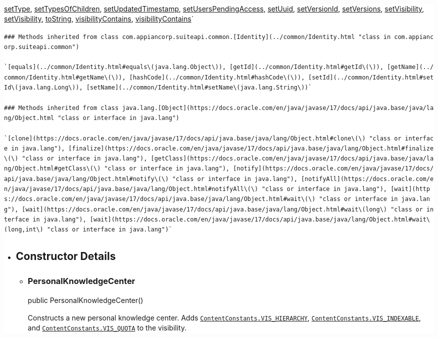 [setType](../content/Content.html#setType\(java.lang.Integer\)), [setTypesOfChildren](../content/Content.html#setTypesOfChildren\(java.lang.Integer\)), [setUpdatedTimestamp](../content/Content.html#setUpdatedTimestamp\(java.sql.Timestamp\)), [setUsersPendingAccess](../content/Content.html#setUsersPendingAccess\(java.lang.String%5B%5D\)), [setUuid](../content/Content.html#setUuid\(java.lang.String\)), [setVersionId](../content/Content.html#setVersionId\(java.lang.Integer\)), [setVersions](../content/Content.html#setVersions\(java.lang.Long%5B%5D\)), [setVisibility](../content/Content.html#setVisibility\(int\)), [setVisibility](../content/Content.html#setVisibility\(java.lang.Integer\)), [toString](../content/Content.html#toString\(\)), [visibilityContains](../content/Content.html#visibilityContains\(int\)), [visibilityContains](../content/Content.html#visibilityContains\(java.lang.Integer\))`

    ### Methods inherited from class com.appiancorp.suiteapi.common.[Identity](../common/Identity.html "class in com.appiancorp.suiteapi.common")

    `[equals](../common/Identity.html#equals\(java.lang.Object\)), [getId](../common/Identity.html#getId\(\)), [getName](../common/Identity.html#getName\(\)), [hashCode](../common/Identity.html#hashCode\(\)), [setId](../common/Identity.html#setId\(java.lang.Long\)), [setName](../common/Identity.html#setName\(java.lang.String\))`

    ### Methods inherited from class java.lang.[Object](https://docs.oracle.com/en/java/javase/17/docs/api/java.base/java/lang/Object.html "class or interface in java.lang")

    `[clone](https://docs.oracle.com/en/java/javase/17/docs/api/java.base/java/lang/Object.html#clone\(\) "class or interface in java.lang"), [finalize](https://docs.oracle.com/en/java/javase/17/docs/api/java.base/java/lang/Object.html#finalize\(\) "class or interface in java.lang"), [getClass](https://docs.oracle.com/en/java/javase/17/docs/api/java.base/java/lang/Object.html#getClass\(\) "class or interface in java.lang"), [notify](https://docs.oracle.com/en/java/javase/17/docs/api/java.base/java/lang/Object.html#notify\(\) "class or interface in java.lang"), [notifyAll](https://docs.oracle.com/en/java/javase/17/docs/api/java.base/java/lang/Object.html#notifyAll\(\) "class or interface in java.lang"), [wait](https://docs.oracle.com/en/java/javase/17/docs/api/java.base/java/lang/Object.html#wait\(\) "class or interface in java.lang"), [wait](https://docs.oracle.com/en/java/javase/17/docs/api/java.base/java/lang/Object.html#wait\(long\) "class or interface in java.lang"), [wait](https://docs.oracle.com/en/java/javase/17/docs/api/java.base/java/lang/Object.html#wait\(long,int\) "class or interface in java.lang")`

-   ## Constructor Details

    -   ### PersonalKnowledgeCenter

        public PersonalKnowledgeCenter()

        Constructs a new personal knowledge center. Adds [`ContentConstants.VIS_HIERARCHY`](../content/ContentConstants.html#VIS_HIERARCHY), [`ContentConstants.VIS_INDEXABLE`](../content/ContentConstants.html#VIS_INDEXABLE), and [`ContentConstants.VIS_QUOTA`](../content/ContentConstants.html#VIS_QUOTA) to the visibility.